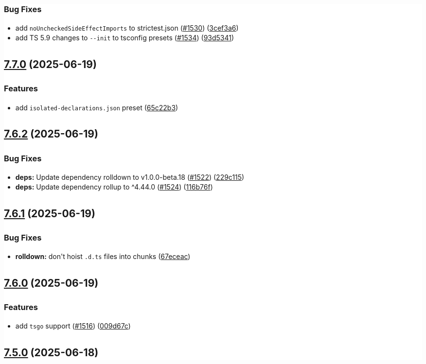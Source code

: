 
### Bug Fixes

* add `noUncheckedSideEffectImports` to strictest.json ([#1530](https://github.com/sanity-io/pkg-utils/issues/1530)) ([3cef3a6](https://github.com/sanity-io/pkg-utils/commit/3cef3a6e36da101fde67fa94bd0fb31677940aad))
* add TS 5.9 changes to `--init` to tsconfig presets ([#1534](https://github.com/sanity-io/pkg-utils/issues/1534)) ([93d5341](https://github.com/sanity-io/pkg-utils/commit/93d53416f454c3bdd846ffd68f2bbb8460831904))

## [7.7.0](https://github.com/sanity-io/pkg-utils/compare/v7.6.2...v7.7.0) (2025-06-19)


### Features

* add `isolated-declarations.json` preset ([65c22b3](https://github.com/sanity-io/pkg-utils/commit/65c22b3b7ab10333a761926afdb8a7d78b78b894))

## [7.6.2](https://github.com/sanity-io/pkg-utils/compare/v7.6.1...v7.6.2) (2025-06-19)


### Bug Fixes

* **deps:** Update dependency rolldown to v1.0.0-beta.18 ([#1522](https://github.com/sanity-io/pkg-utils/issues/1522)) ([229c115](https://github.com/sanity-io/pkg-utils/commit/229c115c1613224be92326d59ceb3eaf396f4558))
* **deps:** Update dependency rollup to ^4.44.0 ([#1524](https://github.com/sanity-io/pkg-utils/issues/1524)) ([116b76f](https://github.com/sanity-io/pkg-utils/commit/116b76f8fb13d9bec9eb2dfa4c7bee53353f3ce7))

## [7.6.1](https://github.com/sanity-io/pkg-utils/compare/v7.6.0...v7.6.1) (2025-06-19)


### Bug Fixes

* **rolldown:** don't hoist `.d.ts` files into chunks ([67eceac](https://github.com/sanity-io/pkg-utils/commit/67eceacee7ed545ed0b33ebd0809e1b1bc20d967))

## [7.6.0](https://github.com/sanity-io/pkg-utils/compare/v7.5.0...v7.6.0) (2025-06-19)


### Features

* add `tsgo` support ([#1516](https://github.com/sanity-io/pkg-utils/issues/1516)) ([009d67c](https://github.com/sanity-io/pkg-utils/commit/009d67c2361219920a786c386c3d41897a6e9e8f))

## [7.5.0](https://github.com/sanity-io/pkg-utils/compare/v7.4.0...v7.5.0) (2025-06-18)
